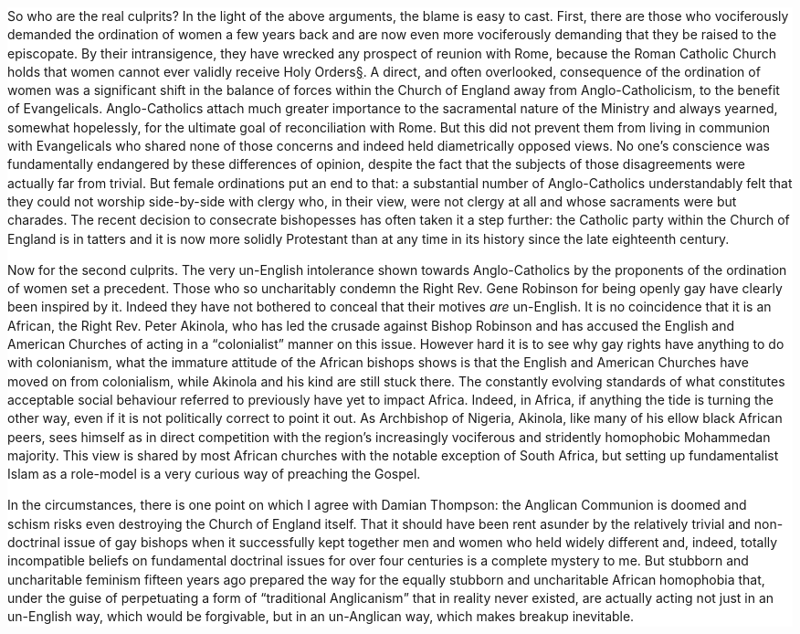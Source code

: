 So who are the real culprits? In the light of the above arguments, the blame is easy to cast. First, there are those who vociferously demanded the ordination of women a few years back and are now even more vociferously demanding that they be raised to the episcopate. By their intransigence, they have wrecked any prospect of reunion with Rome, because the Roman Catholic Church holds that women cannot ever validly receive Holy Orders[§](#bfn-footnotes-140). A direct, and often overlooked, consequence of the ordination of women was a significant shift in the balance of forces within the Church of England away from Anglo-Catholicism, to the benefit of Evangelicals. Anglo-Catholics attach much greater importance to the sacramental nature of the Ministry and always yearned, somewhat hopelessly, for the ultimate goal of reconciliation with Rome. But this did not prevent them from living in communion with Evangelicals who shared none of those concerns and indeed held diametrically opposed views. No one’s conscience was fundamentally endangered by these differences of opinion, despite the fact that the subjects of those disagreements were actually far from trivial. But female ordinations put an end to that: a substantial number of Anglo-Catholics understandably felt that they could not worship side-by-side with clergy who, in their view, were not clergy at all and whose sacraments were but charades. The recent decision to consecrate bishopesses has often taken it a step further: the Catholic party within the Church of England is in tatters and it is now more solidly Protestant than at any time in its history since the late eighteenth century.

Now for the second culprits. The very un-English intolerance shown towards Anglo-Catholics by the proponents of the ordination of women set a precedent. Those who so uncharitably condemn the Right Rev. Gene Robinson for being openly gay have clearly been inspired by it. Indeed they have not bothered to conceal that their motives *are* un-English. It is no coincidence that it is an African, the Right Rev. Peter Akinola, who has led the crusade against Bishop Robinson and has accused the English and American Churches of acting in a <q>colonialist</q> manner on this issue. However hard it is to see why gay rights have anything to do with colonianism, what the immature attitude of the African bishops shows is that the English and American Churches have moved on from colonialism, while Akinola and his kind are still stuck there. The constantly evolving standards of what constitutes acceptable social behaviour referred to previously have yet to impact Africa. Indeed, in Africa, if anything the tide is turning the other way, even if it is not politically correct to point it out. As Archbishop of Nigeria, Akinola, like many of his ellow black African peers, sees himself as in direct competition with the region’s increasingly vociferous and stridently homophobic Mohammedan majority. This view is shared by most African churches with the notable exception of South Africa, but setting up fundamentalist Islam as a role-model is a very curious way of preaching the Gospel.

In the circumstances, there is one point on which I agree with Damian Thompson: the Anglican Communion is doomed and schism risks even destroying the Church of England itself. That it should have been rent asunder by the relatively trivial and non-doctrinal issue of gay bishops when it successfully kept together men and women who held widely different and, indeed, totally incompatible beliefs on fundamental doctrinal issues for over four centuries is a complete mystery to me. But stubborn and uncharitable feminism fifteen years ago prepared the way for the equally stubborn and uncharitable African homophobia that, under the guise of perpetuating a form of <q>traditional Anglicanism</q> that in reality never existed, are actually acting not just in an un-English way, which would be forgivable, but in an un-Anglican way, which makes breakup inevitable.

<div class="bfn-footnotes" data-container="" data-post-id="140" id="bfn-footnotes-140" style="display: none;">### References


</div>